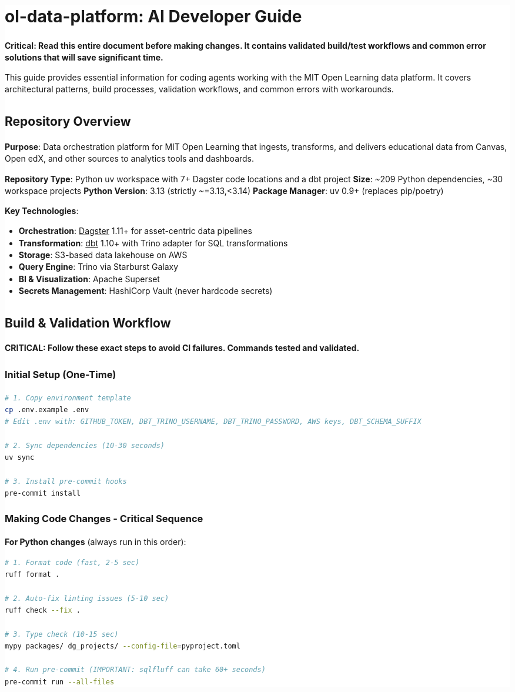 # ol-data-platform: AI Developer Guide

**Critical: Read this entire document before making changes. It contains validated build/test workflows and common error solutions that will save significant time.**

This guide provides essential information for coding agents working with the MIT Open Learning data platform. It covers architectural patterns, build processes, validation workflows, and common errors with workarounds.

## Repository Overview

**Purpose**: Data orchestration platform for MIT Open Learning that ingests, transforms, and delivers educational data from Canvas, Open edX, and other sources to analytics tools and dashboards.

**Repository Type**: Python uv workspace with 7+ Dagster code locations and a dbt project
**Size**: ~209 Python dependencies, ~30 workspace projects
**Python Version**: 3.13 (strictly ~=3.13,<3.14)
**Package Manager**: uv 0.9+ (replaces pip/poetry)

**Key Technologies**:


- **Orchestration**: [Dagster](https://dagster.io/) 1.11+ for asset-centric data pipelines
- **Transformation**: [dbt](https://www.getdbt.com/) 1.10+ with Trino adapter for SQL transformations
- **Storage**: S3-based data lakehouse on AWS
- **Query Engine**: Trino via Starburst Galaxy
- **BI & Visualization**: Apache Superset
- **Secrets Management**: HashiCorp Vault (never hardcode secrets)

## Build & Validation Workflow

**CRITICAL: Follow these exact steps to avoid CI failures. Commands tested and validated.**

### Initial Setup (One-Time)

```bash
# 1. Copy environment template
cp .env.example .env
# Edit .env with: GITHUB_TOKEN, DBT_TRINO_USERNAME, DBT_TRINO_PASSWORD, AWS keys, DBT_SCHEMA_SUFFIX

# 2. Sync dependencies (10-30 seconds)
uv sync

# 3. Install pre-commit hooks
pre-commit install
```

### Making Code Changes - Critical Sequence

**For Python changes** (always run in this order):
```bash
# 1. Format code (fast, 2-5 sec)
ruff format .

# 2. Auto-fix linting issues (5-10 sec)
ruff check --fix .

# 3. Type check (10-15 sec)
mypy packages/ dg_projects/ --config-file=pyproject.toml

# 4. Run pre-commit (IMPORTANT: sqlfluff can take 60+ seconds)
pre-commit run --all-files
```
